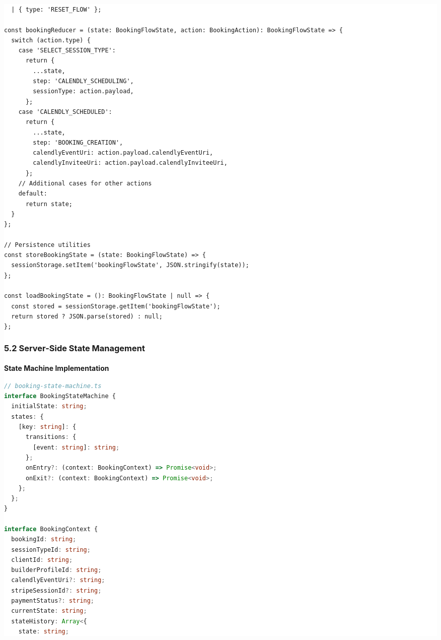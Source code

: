 ```tsx
  | { type: 'RESET_FLOW' };

const bookingReducer = (state: BookingFlowState, action: BookingAction): BookingFlowState => {
  switch (action.type) {
    case 'SELECT_SESSION_TYPE':
      return {
        ...state,
        step: 'CALENDLY_SCHEDULING',
        sessionType: action.payload,
      };
    case 'CALENDLY_SCHEDULED':
      return {
        ...state,
        step: 'BOOKING_CREATION',
        calendlyEventUri: action.payload.calendlyEventUri,
        calendlyInviteeUri: action.payload.calendlyInviteeUri,
      };
    // Additional cases for other actions
    default:
      return state;
  }
};

// Persistence utilities
const storeBookingState = (state: BookingFlowState) => {
  sessionStorage.setItem('bookingFlowState', JSON.stringify(state));
};

const loadBookingState = (): BookingFlowState | null => {
  const stored = sessionStorage.getItem('bookingFlowState');
  return stored ? JSON.parse(stored) : null;
};
```

### 5.2 Server-Side State Management

**State Machine Implementation**

```typescript
// booking-state-machine.ts
interface BookingStateMachine {
  initialState: string;
  states: {
    [key: string]: {
      transitions: {
        [event: string]: string;
      };
      onEntry?: (context: BookingContext) => Promise<void>;
      onExit?: (context: BookingContext) => Promise<void>;
    };
  };
}

interface BookingContext {
  bookingId: string;
  sessionTypeId: string;
  clientId: string;
  builderProfileId: string;
  calendlyEventUri?: string;
  stripeSessionId?: string;
  paymentStatus?: string;
  currentState: string;
  stateHistory: Array<{
    state: string;
```